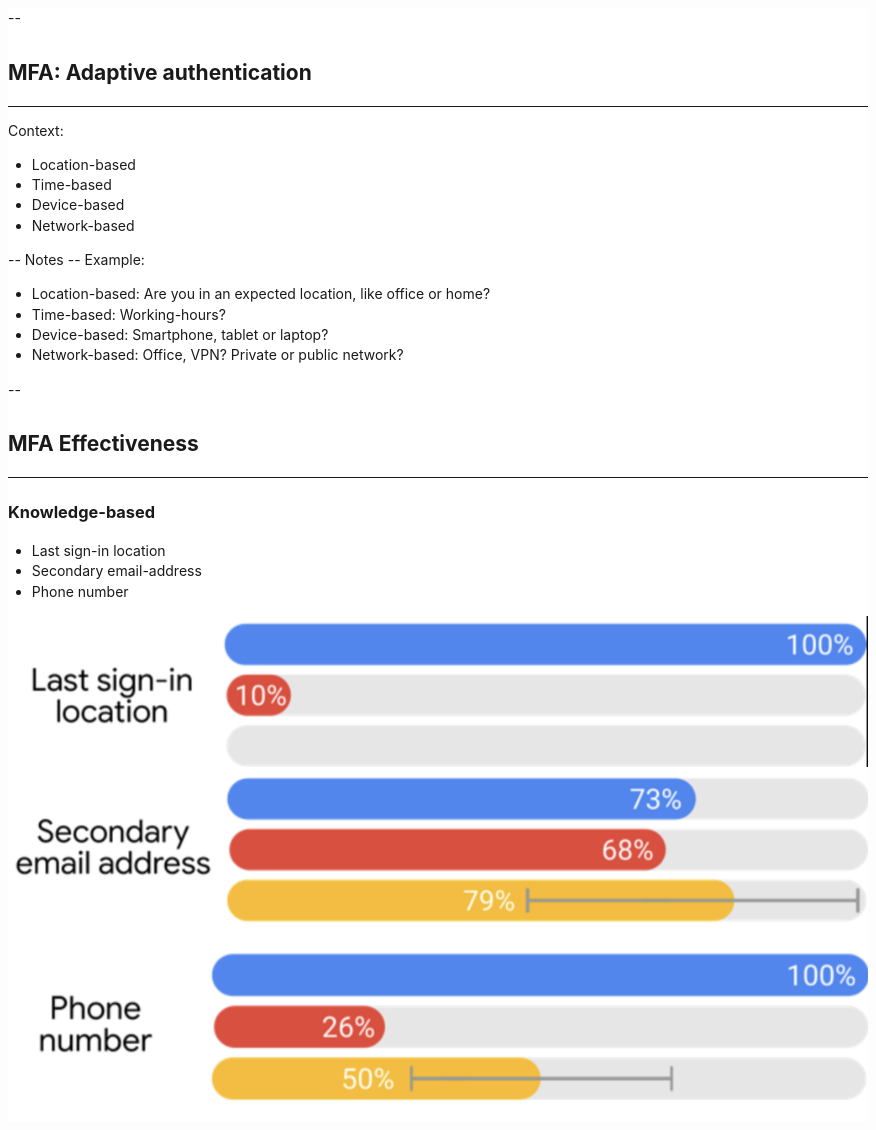 --

## MFA: Adaptive authentication
<hr />

Context:
* Location-based
* Time-based
* Device-based
* Network-based

-- Notes --
Example:
* Location-based: Are you in an expected location, like office or home?
* Time-based: Working-hours?
* Device-based: Smartphone, tablet or laptop?
* Network-based: Office, VPN? Private or public network?

--

## MFA Effectiveness
<hr />

### Knowledge-based

* Last sign-in location
* Secondary email-address
* Phone number

![](pics/MFA/login_location.png)
![](pics/MFA/email_address.png)
![](pics/MFA/phone_number.png)
